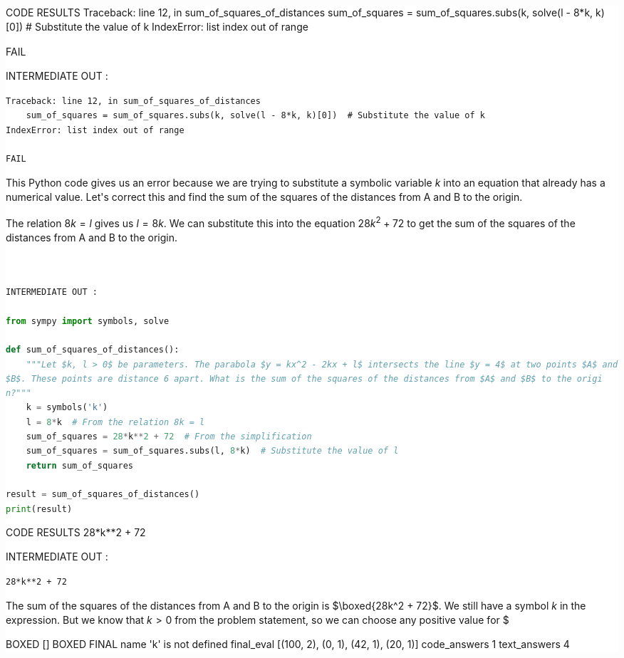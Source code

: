 CODE RESULTS Traceback: line 12, in sum_of_squares_of_distances
    sum_of_squares = sum_of_squares.subs(k, solve(l - 8*k, k)[0])  # Substitute the value of k
IndexError: list index out of range

FAIL


INTERMEDIATE OUT :
```output
Traceback: line 12, in sum_of_squares_of_distances
    sum_of_squares = sum_of_squares.subs(k, solve(l - 8*k, k)[0])  # Substitute the value of k
IndexError: list index out of range

FAIL

```

This Python code gives us an error because we are trying to substitute a symbolic variable $k$ into an equation that already has a numerical value. Let's correct this and find the sum of the squares of the distances from A and B to the origin.

The relation $8k = l$ gives us $l = 8k$. We can substitute this into the equation $28k^2 + 72$ to get the sum of the squares of the distances from A and B to the origin.

```python


INTERMEDIATE OUT :

from sympy import symbols, solve

def sum_of_squares_of_distances():
    """Let $k, l > 0$ be parameters. The parabola $y = kx^2 - 2kx + l$ intersects the line $y = 4$ at two points $A$ and $B$. These points are distance 6 apart. What is the sum of the squares of the distances from $A$ and $B$ to the origin?"""
    k = symbols('k')
    l = 8*k  # From the relation 8k = l
    sum_of_squares = 28*k**2 + 72  # From the simplification
    sum_of_squares = sum_of_squares.subs(l, 8*k)  # Substitute the value of l
    return sum_of_squares

result = sum_of_squares_of_distances()
print(result)
```

CODE RESULTS 28*k**2 + 72

INTERMEDIATE OUT :
```output
28*k**2 + 72
```

The sum of the squares of the distances from A and B to the origin is $\boxed{28k^2 + 72}$. We still have a symbol $k$ in the expression. But we know that $k > 0$ from the problem statement, so we can choose any positive value for $

BOXED []
BOXED FINAL 
name 'k' is not defined final_eval
[(100, 2), (0, 1), (42, 1), (20, 1)]
code_answers 1 text_answers 4
